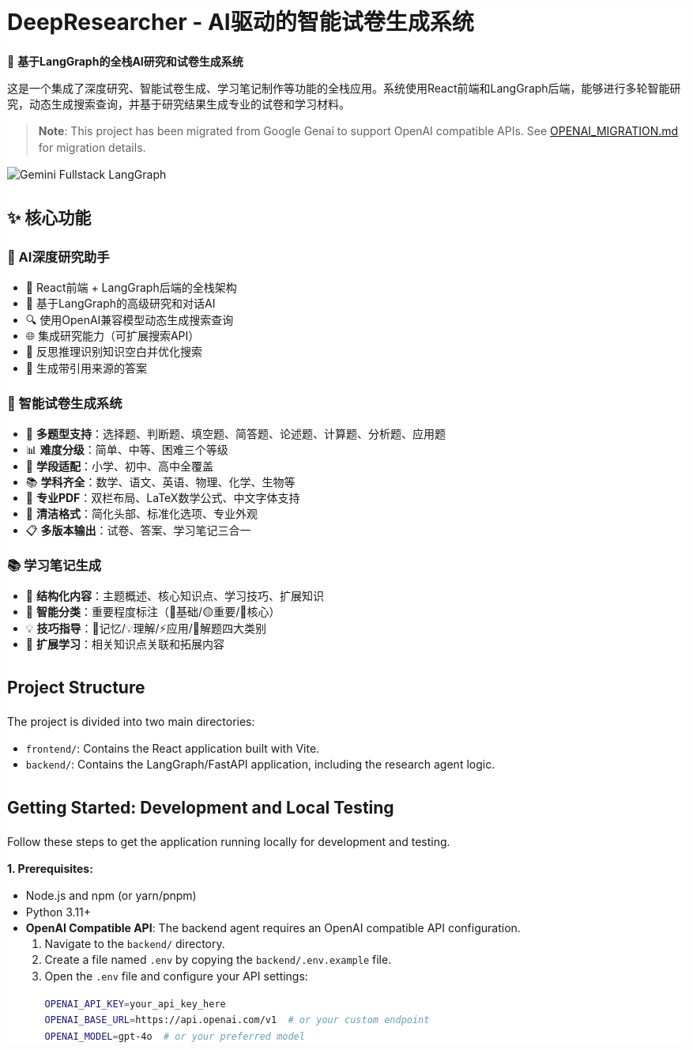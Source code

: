 # DeepResearcher - AI驱动的智能试卷生成系统

🎯 **基于LangGraph的全栈AI研究和试卷生成系统**

这是一个集成了深度研究、智能试卷生成、学习笔记制作等功能的全栈应用。系统使用React前端和LangGraph后端，能够进行多轮智能研究，动态生成搜索查询，并基于研究结果生成专业的试卷和学习材料。

> **Note**: This project has been migrated from Google Genai to support OpenAI compatible APIs. See [OPENAI_MIGRATION.md](backend/OPENAI_MIGRATION.md) for migration details.

<img src="./app.png" title="Gemini Fullstack LangGraph" alt="Gemini Fullstack LangGraph" width="90%">

## ✨ 核心功能

### 🔬 AI深度研究助手
- 💬 React前端 + LangGraph后端的全栈架构
- 🧠 基于LangGraph的高级研究和对话AI
- 🔍 使用OpenAI兼容模型动态生成搜索查询
- 🌐 集成研究能力（可扩展搜索API）
- 🤔 反思推理识别知识空白并优化搜索
- 📄 生成带引用来源的答案

### 📝 智能试卷生成系统
- 🎯 **多题型支持**：选择题、判断题、填空题、简答题、论述题、计算题、分析题、应用题
- 📊 **难度分级**：简单、中等、困难三个等级
- 🏫 **学段适配**：小学、初中、高中全覆盖
- 📚 **学科齐全**：数学、语文、英语、物理、化学、生物等
- 📄 **专业PDF**：双栏布局、LaTeX数学公式、中文字体支持
- 🧹 **清洁格式**：简化头部、标准化选项、专业外观
- 📋 **多版本输出**：试卷、答案、学习笔记三合一

### 📚 学习笔记生成
- 📖 **结构化内容**：主题概述、核心知识点、学习技巧、扩展知识
- 🎯 **智能分类**：重要程度标注（🔵基础/🟡重要/🔴核心）
- 💡 **技巧指导**：🧠记忆/💡理解/⚡应用/🎯解题四大类别
- 🌟 **扩展学习**：相关知识点关联和拓展内容

## Project Structure

The project is divided into two main directories:

-   `frontend/`: Contains the React application built with Vite.
-   `backend/`: Contains the LangGraph/FastAPI application, including the research agent logic.

## Getting Started: Development and Local Testing

Follow these steps to get the application running locally for development and testing.

**1. Prerequisites:**

-   Node.js and npm (or yarn/pnpm)
-   Python 3.11+
-   **OpenAI Compatible API**: The backend agent requires an OpenAI compatible API configuration.
    1.  Navigate to the `backend/` directory.
    2.  Create a file named `.env` by copying the `backend/.env.example` file.
    3.  Open the `.env` file and configure your API settings:
        ```bash
        OPENAI_API_KEY=your_api_key_here
        OPENAI_BASE_URL=https://api.openai.com/v1  # or your custom endpoint
        OPENAI_MODEL=gpt-4o  # or your preferred model
        ```
